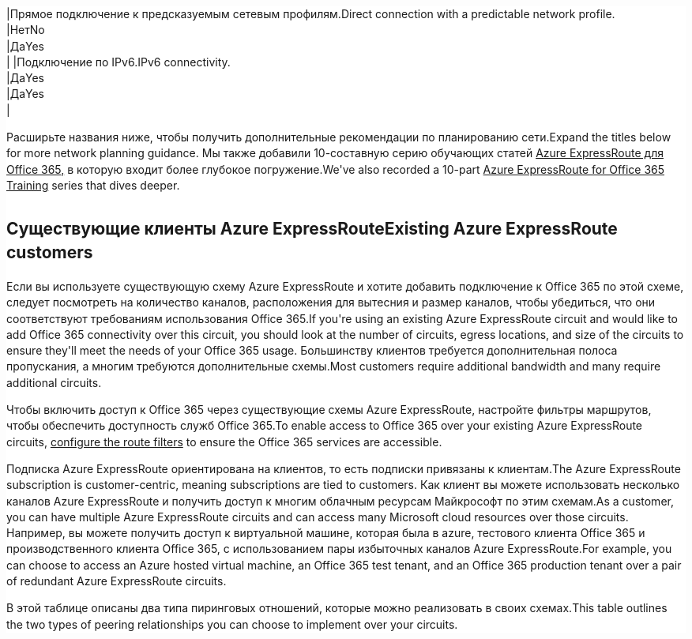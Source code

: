 |<span data-ttu-id="839c2-135">Прямое подключение к предсказуемым сетевым профилям.</span><span class="sxs-lookup"><span data-stu-id="839c2-135">Direct connection with a predictable network profile.</span></span>  <br/> |<span data-ttu-id="839c2-136">Нет</span><span class="sxs-lookup"><span data-stu-id="839c2-136">No</span></span>  <br/> |<span data-ttu-id="839c2-137">Да</span><span class="sxs-lookup"><span data-stu-id="839c2-137">Yes</span></span>  <br/> |
|<span data-ttu-id="839c2-138">Подключение по IPv6.</span><span class="sxs-lookup"><span data-stu-id="839c2-138">IPv6 connectivity.</span></span>  <br/> |<span data-ttu-id="839c2-139">Да</span><span class="sxs-lookup"><span data-stu-id="839c2-139">Yes</span></span>  <br/> |<span data-ttu-id="839c2-140">Да</span><span class="sxs-lookup"><span data-stu-id="839c2-140">Yes</span></span>  <br/> |

<span data-ttu-id="839c2-141">Расширьте названия ниже, чтобы получить дополнительные рекомендации по планированию сети.</span><span class="sxs-lookup"><span data-stu-id="839c2-141">Expand the titles below for more network planning guidance.</span></span> <span data-ttu-id="839c2-142">Мы также добавили 10-составную серию обучающих статей [Azure ExpressRoute для Office 365,](https://channel9.msdn.com/series/aer) в которую входит более глубокое погружение.</span><span class="sxs-lookup"><span data-stu-id="839c2-142">We've also recorded a 10-part [Azure ExpressRoute for Office 365 Training](https://channel9.msdn.com/series/aer) series that dives deeper.</span></span>

## <a name="existing-azure-expressroute-customers"></a><span data-ttu-id="839c2-143">Существующие клиенты Azure ExpressRoute</span><span class="sxs-lookup"><span data-stu-id="839c2-143">Existing Azure ExpressRoute customers</span></span>

<span data-ttu-id="839c2-144">Если вы используете существующую схему Azure ExpressRoute и хотите добавить подключение к Office 365 по этой схеме, следует посмотреть на количество каналов, расположения для вытесния и размер каналов, чтобы убедиться, что они соответствуют требованиям использования Office 365.</span><span class="sxs-lookup"><span data-stu-id="839c2-144">If you're using an existing Azure ExpressRoute circuit and would like to add Office 365 connectivity over this circuit, you should look at the number of circuits, egress locations, and size of the circuits to ensure they'll meet the needs of your Office 365 usage.</span></span> <span data-ttu-id="839c2-145">Большинству клиентов требуется дополнительная полоса пропускания, а многим требуются дополнительные схемы.</span><span class="sxs-lookup"><span data-stu-id="839c2-145">Most customers require additional bandwidth and many require additional circuits.</span></span>
  
<span data-ttu-id="839c2-146">Чтобы включить доступ к Office 365 через существующие [](https://docs.microsoft.com/azure/expressroute/how-to-routefilter-portal) схемы Azure ExpressRoute, настройте фильтры маршрутов, чтобы обеспечить доступность служб Office 365.</span><span class="sxs-lookup"><span data-stu-id="839c2-146">To enable access to Office 365 over your existing Azure ExpressRoute circuits, [configure the route filters](https://docs.microsoft.com/azure/expressroute/how-to-routefilter-portal) to ensure the Office 365 services are accessible.</span></span>
  
<span data-ttu-id="839c2-147">Подписка Azure ExpressRoute ориентирована на клиентов, то есть подписки привязаны к клиентам.</span><span class="sxs-lookup"><span data-stu-id="839c2-147">The Azure ExpressRoute subscription is customer-centric, meaning subscriptions are tied to customers.</span></span> <span data-ttu-id="839c2-148">Как клиент вы можете использовать несколько каналов Azure ExpressRoute и получить доступ к многим облачным ресурсам Майкрософт по этим схемам.</span><span class="sxs-lookup"><span data-stu-id="839c2-148">As a customer, you can have multiple Azure ExpressRoute circuits and can access many Microsoft cloud resources over those circuits.</span></span> <span data-ttu-id="839c2-149">Например, вы можете получить доступ к виртуальной машине, которая была в azure, тестового клиента Office 365 и производственного клиента Office 365, с использованием пары избыточных каналов Azure ExpressRoute.</span><span class="sxs-lookup"><span data-stu-id="839c2-149">For example, you can choose to access an Azure hosted virtual machine, an Office 365 test tenant, and an Office 365 production tenant over a pair of redundant Azure ExpressRoute circuits.</span></span>
  
<span data-ttu-id="839c2-150">В этой таблице описаны два типа пиринговых отношений, которые можно реализовать в своих схемах.</span><span class="sxs-lookup"><span data-stu-id="839c2-150">This table outlines the two types of peering relationships you can choose to implement over your circuits.</span></span>
